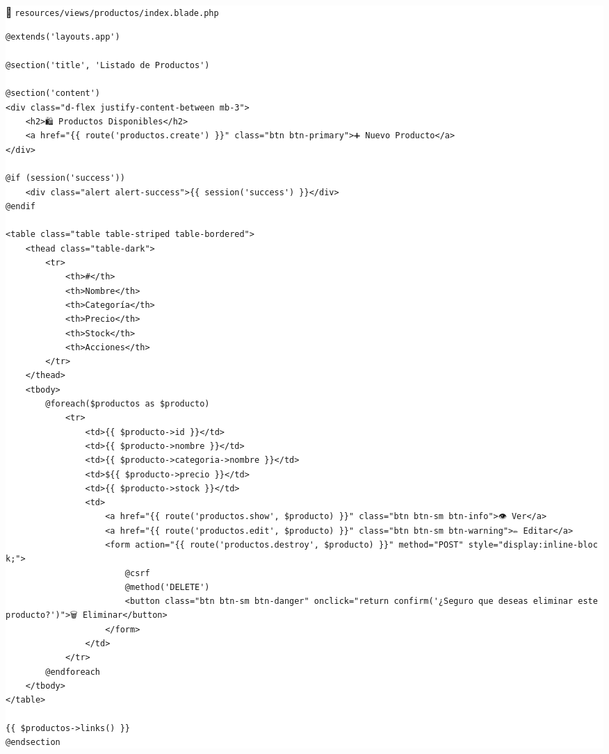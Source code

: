 📁 `resources/views/productos/index.blade.php`

```php+HTML
@extends('layouts.app')

@section('title', 'Listado de Productos')

@section('content')
<div class="d-flex justify-content-between mb-3">
    <h2>🛍️ Productos Disponibles</h2>
    <a href="{{ route('productos.create') }}" class="btn btn-primary">➕ Nuevo Producto</a>
</div>

@if (session('success'))
    <div class="alert alert-success">{{ session('success') }}</div>
@endif

<table class="table table-striped table-bordered">
    <thead class="table-dark">
        <tr>
            <th>#</th>
            <th>Nombre</th>
            <th>Categoría</th>
            <th>Precio</th>
            <th>Stock</th>
            <th>Acciones</th>
        </tr>
    </thead>
    <tbody>
        @foreach($productos as $producto)
            <tr>
                <td>{{ $producto->id }}</td>
                <td>{{ $producto->nombre }}</td>
                <td>{{ $producto->categoria->nombre }}</td>
                <td>${{ $producto->precio }}</td>
                <td>{{ $producto->stock }}</td>
                <td>
                    <a href="{{ route('productos.show', $producto) }}" class="btn btn-sm btn-info">👁️ Ver</a>
                    <a href="{{ route('productos.edit', $producto) }}" class="btn btn-sm btn-warning">✏️ Editar</a>
                    <form action="{{ route('productos.destroy', $producto) }}" method="POST" style="display:inline-block;">
                        @csrf
                        @method('DELETE')
                        <button class="btn btn-sm btn-danger" onclick="return confirm('¿Seguro que deseas eliminar este producto?')">🗑️ Eliminar</button>
                    </form>
                </td>
            </tr>
        @endforeach
    </tbody>
</table>

{{ $productos->links() }}
@endsection
```

